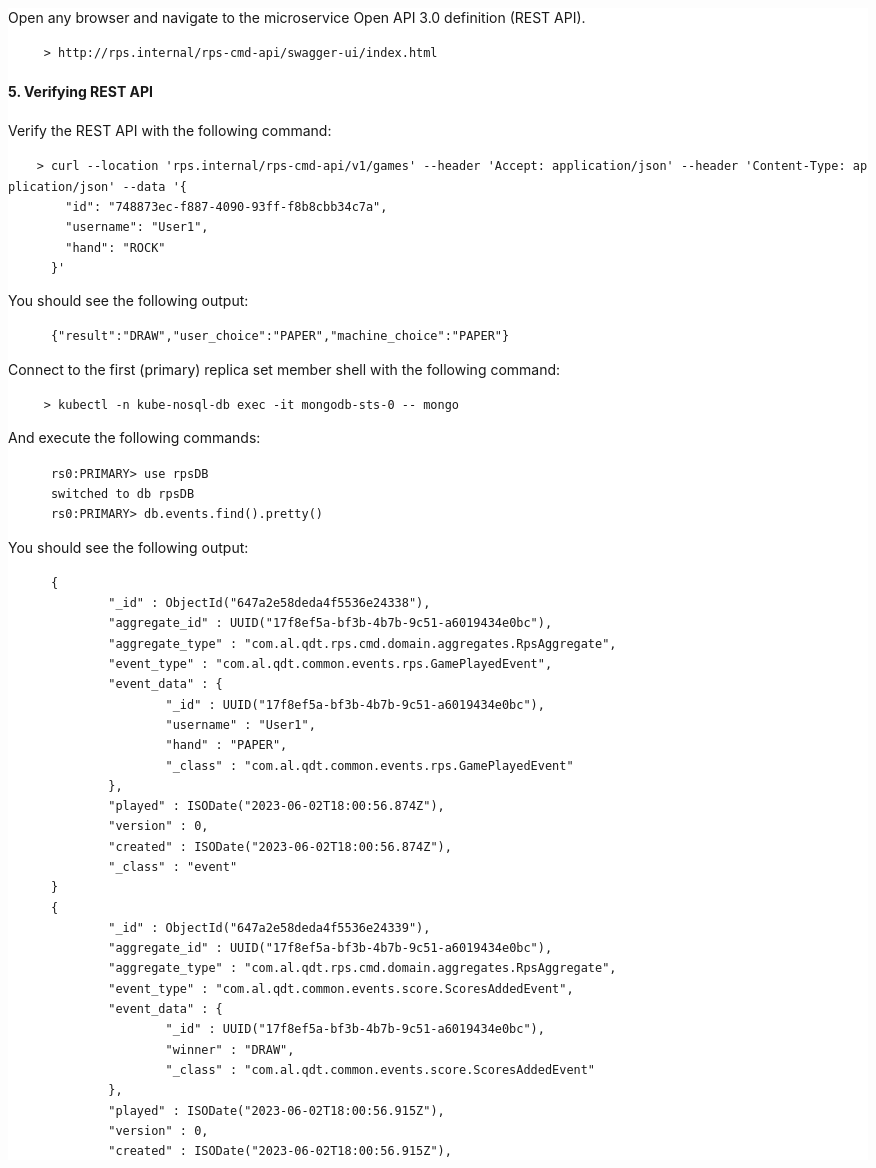 Open any browser and navigate to the microservice Open API 3.0 definition (REST API).

```
     > http://rps.internal/rps-cmd-api/swagger-ui/index.html
```

#### 5. Verifying REST API

Verify the REST API with the following command:

```
    > curl --location 'rps.internal/rps-cmd-api/v1/games' --header 'Accept: application/json' --header 'Content-Type: application/json' --data '{
        "id": "748873ec-f887-4090-93ff-f8b8cbb34c7a",
        "username": "User1",
        "hand": "ROCK"
      }'
```

You should see the following output:

```
      {"result":"DRAW","user_choice":"PAPER","machine_choice":"PAPER"}
```

Connect to the first (primary) replica set member shell with the following command:

```
     > kubectl -n kube-nosql-db exec -it mongodb-sts-0 -- mongo
```

And execute the following commands:

```
      rs0:PRIMARY> use rpsDB
      switched to db rpsDB
      rs0:PRIMARY> db.events.find().pretty()
```

You should see the following output:

```
      {
              "_id" : ObjectId("647a2e58deda4f5536e24338"),
              "aggregate_id" : UUID("17f8ef5a-bf3b-4b7b-9c51-a6019434e0bc"),
              "aggregate_type" : "com.al.qdt.rps.cmd.domain.aggregates.RpsAggregate",
              "event_type" : "com.al.qdt.common.events.rps.GamePlayedEvent",
              "event_data" : {
                      "_id" : UUID("17f8ef5a-bf3b-4b7b-9c51-a6019434e0bc"),
                      "username" : "User1",
                      "hand" : "PAPER",
                      "_class" : "com.al.qdt.common.events.rps.GamePlayedEvent"
              },
              "played" : ISODate("2023-06-02T18:00:56.874Z"),
              "version" : 0,
              "created" : ISODate("2023-06-02T18:00:56.874Z"),
              "_class" : "event"
      }
      {
              "_id" : ObjectId("647a2e58deda4f5536e24339"),
              "aggregate_id" : UUID("17f8ef5a-bf3b-4b7b-9c51-a6019434e0bc"),
              "aggregate_type" : "com.al.qdt.rps.cmd.domain.aggregates.RpsAggregate",
              "event_type" : "com.al.qdt.common.events.score.ScoresAddedEvent",
              "event_data" : {
                      "_id" : UUID("17f8ef5a-bf3b-4b7b-9c51-a6019434e0bc"),
                      "winner" : "DRAW",
                      "_class" : "com.al.qdt.common.events.score.ScoresAddedEvent"
              },
              "played" : ISODate("2023-06-02T18:00:56.915Z"),
              "version" : 0,
              "created" : ISODate("2023-06-02T18:00:56.915Z"),
```